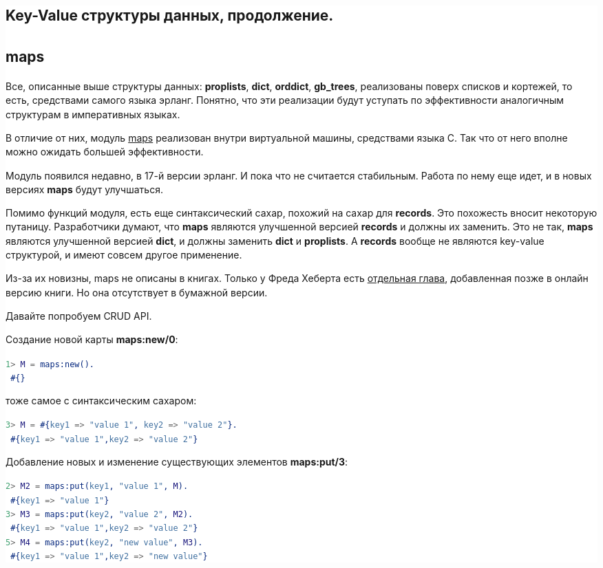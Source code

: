 ## Key-Value структуры данных, продолжение.

## maps

Все, описанные выше структуры данных: **proplists**, **dict**, **orddict**,
**gb_trees**, реализованы поверх списков и кортежей, то есть, средствами
самого языка эрланг.  Понятно, что эти реализации будут уступать по
эффективности аналогичным структурам в императивных языках.

В отличие от них, модуль [maps](http://www.erlang.org/doc/man/maps.html) реализован внутри виртуальной
машины, средствами языка С. Так что от него вполне можно ожидать
большей эффективности.

Модуль появился недавно, в 17-й версии эрланг. И пока что не считается
стабильным. Работа по нему еще идет, и в новых версиях **maps** будут
улучшаться.

Помимо функций модуля, есть еще синтаксический сахар, похожий на сахар
для **records**. Это похожесть вносит некоторую путаницу. Разработчики думают,
что **maps** являются улучшенной версией **records** и должны
их заменить. Это не так, **maps** являются улучшенной версией
**dict**, и должны заменить **dict** и **proplists**. А **records** вообще не являются
key-value структурой, и имеют совсем другое применение.

Из-за их новизны, maps не описаны в книгах. Только у Фреда Хеберта
есть [отдельная глава](http://learnyousomeerlang.com/maps), добавленная позже в онлайн версию книги.
Но она отсутствует в бумажной версии.

Давайте попробуем CRUD API.

Создание новой карты **maps:new/0**:

```erlang
1> M = maps:new().
 #{}
```
тоже самое с синтаксическим сахаром:

```erlang
3> M = #{key1 => "value 1", key2 => "value 2"}.
 #{key1 => "value 1",key2 => "value 2"}
```

Добавление новых и изменение существующих элементов **maps:put/3**:

```erlang
2> M2 = maps:put(key1, "value 1", M).
 #{key1 => "value 1"}
3> M3 = maps:put(key2, "value 2", M2).
 #{key1 => "value 1",key2 => "value 2"}
5> M4 = maps:put(key2, "new value", M3).
 #{key1 => "value 1",key2 => "new value"}
```
